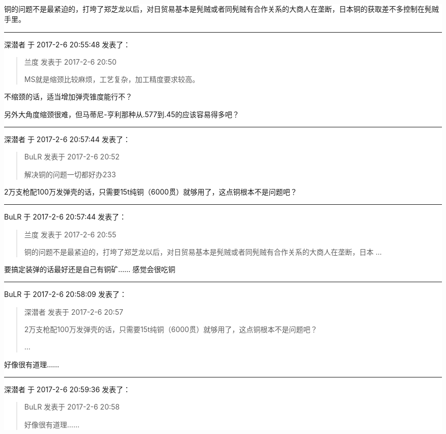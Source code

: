 
铜的问题不是最紧迫的，打垮了郑芝龙以后，对日贸易基本是髡贼或者同髡贼有合作关系的大商人在垄断，日本铜的获取差不多控制在髡贼手里。

---------

深潜者 于 2017-2-6 20:55:48 发表了：

> 兰度 发表于 2017-2-6 20:50
> 
> MS就是缩颈比较麻烦，工艺复杂，加工精度要求较高。



不缩颈的话，适当增加弹壳锥度能行不？

另外大角度缩颈很难，但马蒂尼-亨利那种从.577到.45的应该容易得多吧？

---------

深潜者 于 2017-2-6 20:57:44 发表了：

> BuLR 发表于 2017-2-6 20:52
> 
> 解决铜的问题一切都好办233



2万支枪配100万发弹壳的话，只需要15t纯铜（6000贯）就够用了，这点铜根本不是问题吧？

---------

BuLR 于 2017-2-6 20:57:44 发表了：

> 兰度 发表于 2017-2-6 20:55
> 
> 铜的问题不是最紧迫的，打垮了郑芝龙以后，对日贸易基本是髡贼或者同髡贼有合作关系的大商人在垄断，日本 ...



要搞定装弹的话最好还是自己有铜矿…… 感觉会很吃铜

---------

BuLR 于 2017-2-6 20:58:09 发表了：

> 深潜者 发表于 2017-2-6 20:57
> 
> 2万支枪配100万发弹壳的话，只需要15t纯铜（6000贯）就够用了，这点铜根本不是问题吧？
> 
> ...



好像很有道理……

---------

深潜者 于 2017-2-6 20:59:36 发表了：

> BuLR 发表于 2017-2-6 20:58
> 
> 好像很有道理……

